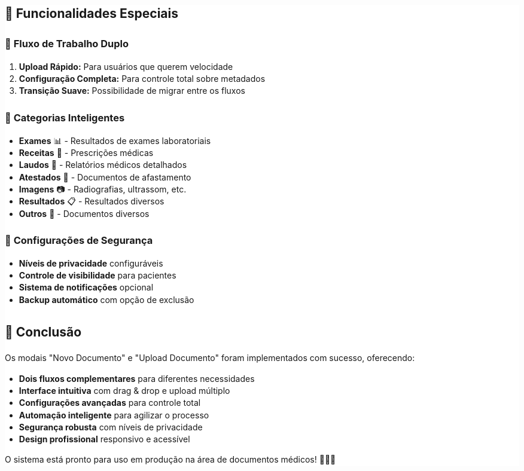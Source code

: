 ## 🎉 Funcionalidades Especiais

### 🔄 **Fluxo de Trabalho Duplo**
1. **Upload Rápido:** Para usuários que querem velocidade
2. **Configuração Completa:** Para controle total sobre metadados
3. **Transição Suave:** Possibilidade de migrar entre os fluxos

### 📁 **Categorias Inteligentes**
- **Exames** 📊 - Resultados de exames laboratoriais
- **Receitas** 💊 - Prescrições médicas
- **Laudos** 📝 - Relatórios médicos detalhados
- **Atestados** 🏥 - Documentos de afastamento
- **Imagens** 📷 - Radiografias, ultrassom, etc.
- **Resultados** 📋 - Resultados diversos
- **Outros** 📄 - Documentos diversos

### 🔐 **Configurações de Segurança**
- **Níveis de privacidade** configuráveis
- **Controle de visibilidade** para pacientes
- **Sistema de notificações** opcional
- **Backup automático** com opção de exclusão

## 🎊 Conclusão

Os modais "Novo Documento" e "Upload Documento" foram implementados com sucesso, oferecendo:

- **Dois fluxos complementares** para diferentes necessidades
- **Interface intuitiva** com drag & drop e upload múltiplo
- **Configurações avançadas** para controle total
- **Automação inteligente** para agilizar o processo
- **Segurança robusta** com níveis de privacidade
- **Design profissional** responsivo e acessível

O sistema está pronto para uso em produção na área de documentos médicos! 🏥📄✨